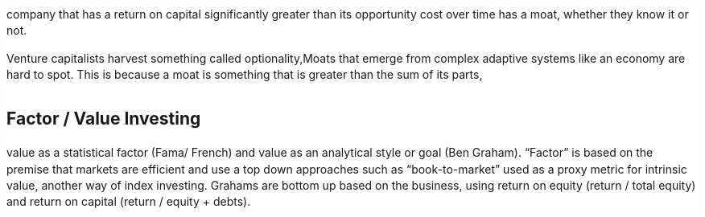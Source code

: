 company that has a return on capital significantly greater than its opportunity cost over time has a moat, whether they know it or not.

Venture capitalists harvest something called optionality,Moats that emerge from complex adaptive systems like an economy are hard to spot. This is because a moat is something that is greater than the sum of its parts,

## Factor / Value Investing
value as a statistical factor (Fama/ French) and value as an analytical style or goal (Ben Graham). “Factor” is based on the premise that markets are efficient and use a top down approaches such as “book-to-market” used as a proxy metric for intrinsic value, another way of index investing. Grahams are bottom up based on the business, using return on equity (return / total equity) and return on capital (return / equity + debts). 